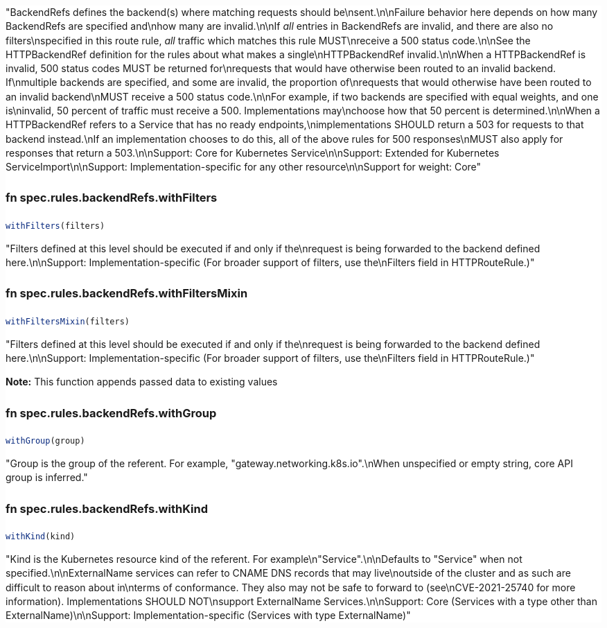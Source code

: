 "BackendRefs defines the backend(s) where matching requests should be\nsent.\n\nFailure behavior here depends on how many BackendRefs are specified and\nhow many are invalid.\n\nIf *all* entries in BackendRefs are invalid, and there are also no filters\nspecified in this route rule, *all* traffic which matches this rule MUST\nreceive a 500 status code.\n\nSee the HTTPBackendRef definition for the rules about what makes a single\nHTTPBackendRef invalid.\n\nWhen a HTTPBackendRef is invalid, 500 status codes MUST be returned for\nrequests that would have otherwise been routed to an invalid backend. If\nmultiple backends are specified, and some are invalid, the proportion of\nrequests that would otherwise have been routed to an invalid backend\nMUST receive a 500 status code.\n\nFor example, if two backends are specified with equal weights, and one is\ninvalid, 50 percent of traffic must receive a 500. Implementations may\nchoose how that 50 percent is determined.\n\nWhen a HTTPBackendRef refers to a Service that has no ready endpoints,\nimplementations SHOULD return a 503 for requests to that backend instead.\nIf an implementation chooses to do this, all of the above rules for 500 responses\nMUST also apply for responses that return a 503.\n\nSupport: Core for Kubernetes Service\n\nSupport: Extended for Kubernetes ServiceImport\n\nSupport: Implementation-specific for any other resource\n\nSupport for weight: Core"

### fn spec.rules.backendRefs.withFilters

```ts
withFilters(filters)
```

"Filters defined at this level should be executed if and only if the\nrequest is being forwarded to the backend defined here.\n\nSupport: Implementation-specific (For broader support of filters, use the\nFilters field in HTTPRouteRule.)"

### fn spec.rules.backendRefs.withFiltersMixin

```ts
withFiltersMixin(filters)
```

"Filters defined at this level should be executed if and only if the\nrequest is being forwarded to the backend defined here.\n\nSupport: Implementation-specific (For broader support of filters, use the\nFilters field in HTTPRouteRule.)"

**Note:** This function appends passed data to existing values

### fn spec.rules.backendRefs.withGroup

```ts
withGroup(group)
```

"Group is the group of the referent. For example, \"gateway.networking.k8s.io\".\nWhen unspecified or empty string, core API group is inferred."

### fn spec.rules.backendRefs.withKind

```ts
withKind(kind)
```

"Kind is the Kubernetes resource kind of the referent. For example\n\"Service\".\n\nDefaults to \"Service\" when not specified.\n\nExternalName services can refer to CNAME DNS records that may live\noutside of the cluster and as such are difficult to reason about in\nterms of conformance. They also may not be safe to forward to (see\nCVE-2021-25740 for more information). Implementations SHOULD NOT\nsupport ExternalName Services.\n\nSupport: Core (Services with a type other than ExternalName)\n\nSupport: Implementation-specific (Services with type ExternalName)"
